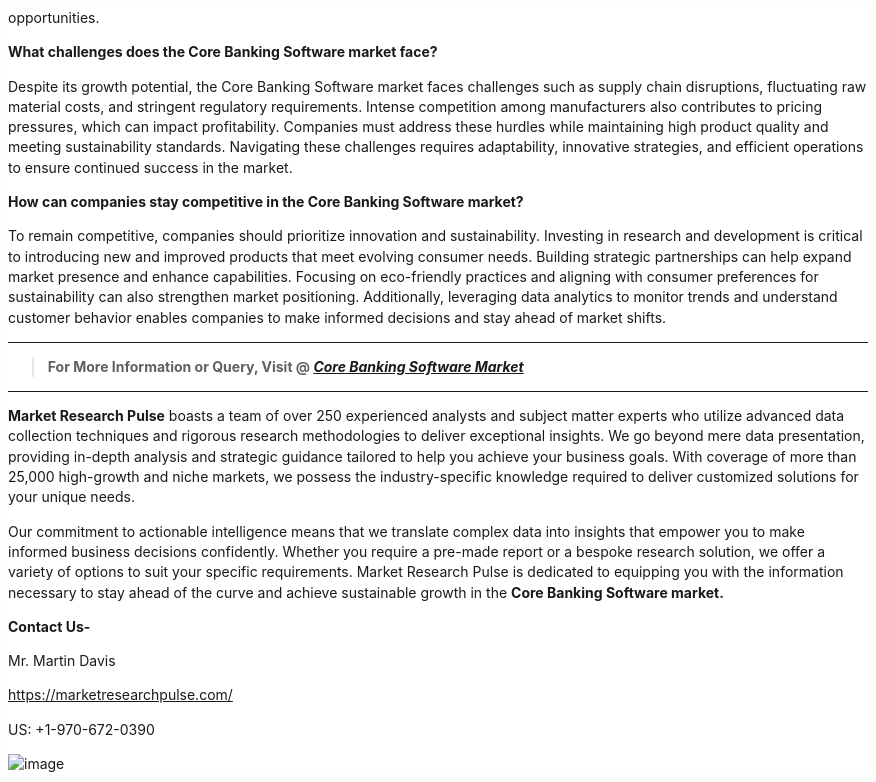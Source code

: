 opportunities.</p><p><strong>What challenges does the Core Banking Software market face?</strong></p><p>Despite its growth potential, the Core Banking Software market faces challenges such as supply chain disruptions, fluctuating raw material costs, and stringent regulatory requirements. Intense competition among manufacturers also contributes to pricing pressures, which can impact profitability. Companies must address these hurdles while maintaining high product quality and meeting sustainability standards. Navigating these challenges requires adaptability, innovative strategies, and efficient operations to ensure continued success in the market.</p><p><strong>How can companies stay competitive in the Core Banking Software market?</strong></p><p>To remain competitive, companies should prioritize innovation and sustainability. Investing in research and development is critical to introducing new and improved products that meet evolving consumer needs. Building strategic partnerships can help expand market presence and enhance capabilities. Focusing on eco-friendly practices and aligning with consumer preferences for sustainability can also strengthen market positioning. Additionally, leveraging data analytics to monitor trends and understand customer behavior enables companies to make informed decisions and stay ahead of market shifts.</p><hr /><blockquote><p><strong>For More Information or Query, Visit @&nbsp;<em><a href="https://marketresearchpulse.com/report/86773/core-banking-software-market?utm_source=Linkedin&utm_medium=0111">Core Banking Software Market</a></em></strong></p></blockquote><hr /><p><strong>Market Research Pulse</strong> boasts a team of over 250 experienced analysts and subject matter experts who utilize advanced data collection techniques and rigorous research methodologies to deliver exceptional insights. We go beyond mere data presentation, providing in-depth analysis and strategic guidance tailored to help you achieve your business goals. With coverage of more than 25,000 high-growth and niche markets, we possess the industry-specific knowledge required to deliver customized solutions for your unique needs.</p><p>Our commitment to actionable intelligence means that we translate complex data into insights that empower you to make informed business decisions confidently. Whether you require a pre-made report or a bespoke research solution, we offer a variety of options to suit your specific requirements. Market Research Pulse is dedicated to equipping you with the information necessary to stay ahead of the curve and achieve sustainable growth in the <strong>Core Banking Software market.</strong></p><p><strong>Contact Us-</strong></p><p>Mr. Martin Davis</p><p>https://marketresearchpulse.com/</p><p>US: +1-970-672-0390</p>
![image](https://github.com/user-attachments/assets/1be742ca-1c28-49a9-a597-f6ec20da8ce7)

